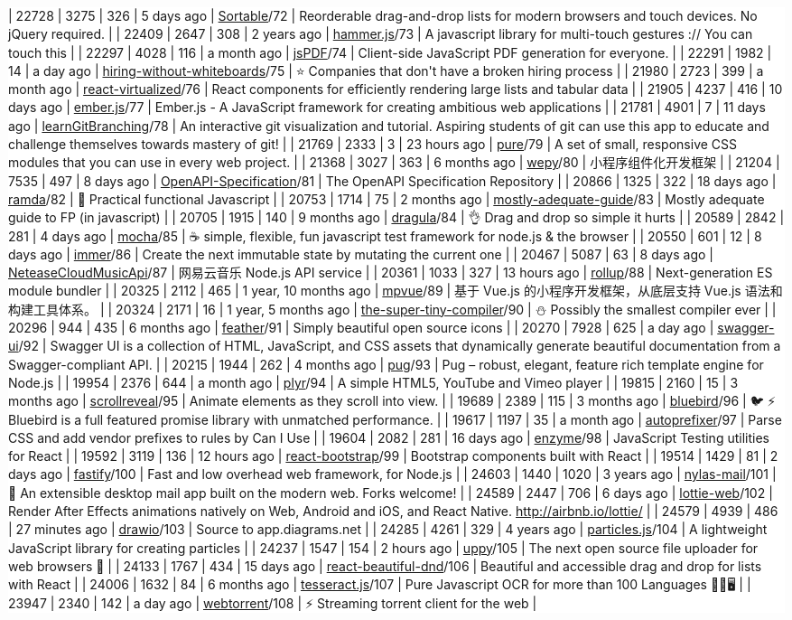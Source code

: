 | 22728 | 3275 | 326 | 5 days ago | [Sortable](https://github.com/SortableJS/Sortable)/72 | Reorderable drag-and-drop lists for modern browsers and touch devices. No jQuery required. |
| 22409 | 2647 | 308 | 2 years ago | [hammer.js](https://github.com/hammerjs/hammer.js)/73 | A javascript library for multi-touch gestures :// You can touch this |
| 22297 | 4028 | 116 | a month ago | [jsPDF](https://github.com/MrRio/jsPDF)/74 | Client-side JavaScript PDF generation for everyone. |
| 22291 | 1982 | 14 | a day ago | [hiring-without-whiteboards](https://github.com/poteto/hiring-without-whiteboards)/75 | ⭐️  Companies that don't have a broken hiring process |
| 21980 | 2723 | 399 | a month ago | [react-virtualized](https://github.com/bvaughn/react-virtualized)/76 | React components for efficiently rendering large lists and tabular data |
| 21905 | 4237 | 416 | 10 days ago | [ember.js](https://github.com/emberjs/ember.js)/77 | Ember.js - A JavaScript framework for creating ambitious web applications |
| 21781 | 4901 | 7 | 11 days ago | [learnGitBranching](https://github.com/pcottle/learnGitBranching)/78 | An interactive git visualization and tutorial. Aspiring students of git can use this app to educate and challenge themselves towards mastery of git! |
| 21769 | 2333 | 3 | 23 hours ago | [pure](https://github.com/pure-css/pure)/79 | A set of small, responsive CSS modules that you can use in every web project. |
| 21368 | 3027 | 363 | 6 months ago | [wepy](https://github.com/Tencent/wepy)/80 | 小程序组件化开发框架 |
| 21204 | 7535 | 497 | 8 days ago | [OpenAPI-Specification](https://github.com/OAI/OpenAPI-Specification)/81 | The OpenAPI Specification Repository |
| 20866 | 1325 | 322 | 18 days ago | [ramda](https://github.com/ramda/ramda)/82 | :ram: Practical functional Javascript |
| 20753 | 1714 | 75 | 2 months ago | [mostly-adequate-guide](https://github.com/MostlyAdequate/mostly-adequate-guide)/83 | Mostly adequate guide to FP (in javascript) |
| 20705 | 1915 | 140 | 9 months ago | [dragula](https://github.com/bevacqua/dragula)/84 | :ok_hand: Drag and drop so simple it hurts |
| 20589 | 2842 | 281 | 4 days ago | [mocha](https://github.com/mochajs/mocha)/85 | ☕️ simple, flexible, fun javascript test framework for node.js & the browser |
| 20550 | 601 | 12 | 8 days ago | [immer](https://github.com/immerjs/immer)/86 | Create the next immutable state by mutating the current one |
| 20467 | 5087 | 63 | 8 days ago | [NeteaseCloudMusicApi](https://github.com/Binaryify/NeteaseCloudMusicApi)/87 | 网易云音乐 Node.js API service |
| 20361 | 1033 | 327 | 13 hours ago | [rollup](https://github.com/rollup/rollup)/88 | Next-generation ES module bundler |
| 20325 | 2112 | 465 | 1 year, 10 months ago | [mpvue](https://github.com/Meituan-Dianping/mpvue)/89 | 基于 Vue.js 的小程序开发框架，从底层支持 Vue.js 语法和构建工具体系。 |
| 20324 | 2171 | 16 | 1 year, 5 months ago | [the-super-tiny-compiler](https://github.com/jamiebuilds/the-super-tiny-compiler)/90 | :snowman: Possibly the smallest compiler ever |
| 20296 | 944 | 435 | 6 months ago | [feather](https://github.com/feathericons/feather)/91 | Simply beautiful open source icons |
| 20270 | 7928 | 625 | a day ago | [swagger-ui](https://github.com/swagger-api/swagger-ui)/92 | Swagger UI is a collection of HTML, JavaScript, and CSS assets that dynamically generate beautiful documentation from a Swagger-compliant API. |
| 20215 | 1944 | 262 | 4 months ago | [pug](https://github.com/pugjs/pug)/93 | Pug – robust, elegant, feature rich template engine for Node.js |
| 19954 | 2376 | 644 | a month ago | [plyr](https://github.com/sampotts/plyr)/94 | A simple HTML5, YouTube and Vimeo player |
| 19815 | 2160 | 15 | 3 months ago | [scrollreveal](https://github.com/jlmakes/scrollreveal)/95 | Animate elements as they scroll into view. |
| 19689 | 2389 | 115 | 3 months ago | [bluebird](https://github.com/petkaantonov/bluebird)/96 | :bird: :zap: Bluebird is a full featured promise library with unmatched performance. |
| 19617 | 1197 | 35 | a month ago | [autoprefixer](https://github.com/postcss/autoprefixer)/97 |  Parse CSS and add vendor prefixes to rules by Can I Use |
| 19604 | 2082 | 281 | 16 days ago | [enzyme](https://github.com/enzymejs/enzyme)/98 | JavaScript Testing utilities for React |
| 19592 | 3119 | 136 | 12 hours ago | [react-bootstrap](https://github.com/react-bootstrap/react-bootstrap)/99 | Bootstrap components built with React |
| 19514 | 1429 | 81 | 2 days ago | [fastify](https://github.com/fastify/fastify)/100 | Fast and low overhead web framework, for Node.js |
| 24603 | 1440 | 1020 | 3 years ago | [nylas-mail](https://github.com/nylas/nylas-mail)/101 | :love_letter: An extensible desktop mail app built on the modern web.  Forks welcome! |
| 24589 | 2447 | 706 | 6 days ago | [lottie-web](https://github.com/airbnb/lottie-web)/102 | Render After Effects animations natively on Web, Android and iOS, and React Native. http://airbnb.io/lottie/ |
| 24579 | 4939 | 486 | 27 minutes ago | [drawio](https://github.com/jgraph/drawio)/103 | Source to app.diagrams.net |
| 24285 | 4261 | 329 | 4 years ago | [particles.js](https://github.com/VincentGarreau/particles.js)/104 | A lightweight JavaScript library for creating particles |
| 24237 | 1547 | 154 | 2 hours ago | [uppy](https://github.com/transloadit/uppy)/105 | The next open source file uploader for web browsers :dog:  |
| 24133 | 1767 | 434 | 15 days ago | [react-beautiful-dnd](https://github.com/atlassian/react-beautiful-dnd)/106 | Beautiful and accessible drag and drop for lists with React |
| 24006 | 1632 | 84 | 6 months ago | [tesseract.js](https://github.com/naptha/tesseract.js)/107 | Pure Javascript OCR for more than 100 Languages 📖🎉🖥 |
| 23947 | 2340 | 142 | a day ago | [webtorrent](https://github.com/webtorrent/webtorrent)/108 | ⚡️ Streaming torrent client for the web |